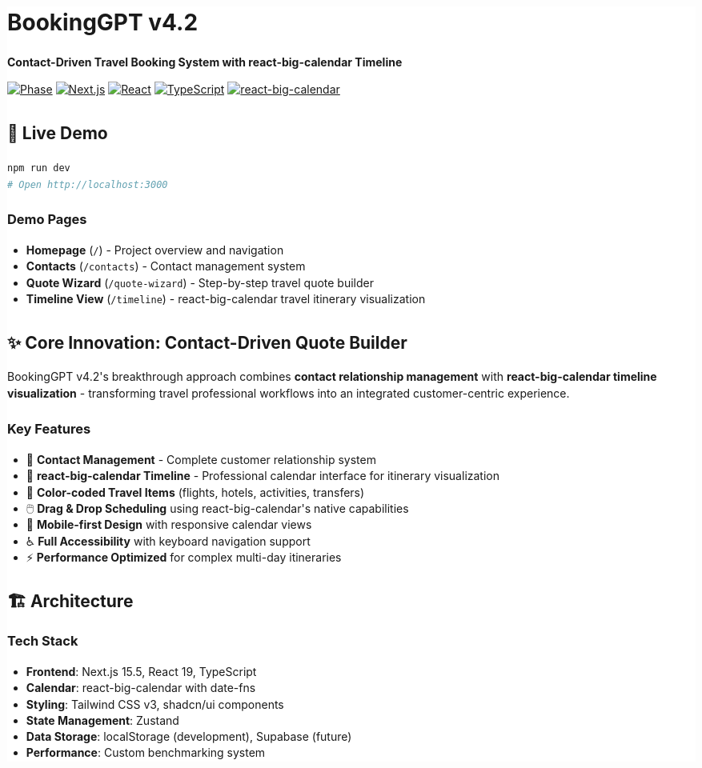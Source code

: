 # BookingGPT v4.2

**Contact-Driven Travel Booking System with react-big-calendar Timeline**

[![Phase](https://img.shields.io/badge/Phase-1%20Development-blue)](./PHASE_1_DEV.md)
[![Next.js](https://img.shields.io/badge/Next.js-15.5-black)](https://nextjs.org/)
[![React](https://img.shields.io/badge/React-19-blue)](https://reactjs.org/)
[![TypeScript](https://img.shields.io/badge/TypeScript-5-blue)](https://www.typescriptlang.org/)
[![react-big-calendar](https://img.shields.io/badge/react--big--calendar-Latest-green)](https://github.com/jquense/react-big-calendar)

## 🚀 Live Demo

```bash
npm run dev
# Open http://localhost:3000
```

### Demo Pages
- **Homepage** (`/`) - Project overview and navigation
- **Contacts** (`/contacts`) - Contact management system
- **Quote Wizard** (`/quote-wizard`) - Step-by-step travel quote builder
- **Timeline View** (`/timeline`) - react-big-calendar travel itinerary visualization

## ✨ Core Innovation: Contact-Driven Quote Builder

BookingGPT v4.2's breakthrough approach combines **contact relationship management** with **react-big-calendar timeline visualization** - transforming travel professional workflows into an integrated customer-centric experience.

### Key Features
- 👥 **Contact Management** - Complete customer relationship system
- 📅 **react-big-calendar Timeline** - Professional calendar interface for itinerary visualization
- 🎨 **Color-coded Travel Items** (flights, hotels, activities, transfers)
- 🖱️ **Drag & Drop Scheduling** using react-big-calendar's native capabilities
- 📱 **Mobile-first Design** with responsive calendar views
- ♿ **Full Accessibility** with keyboard navigation support
- ⚡ **Performance Optimized** for complex multi-day itineraries

## 🏗️ Architecture

### Tech Stack
- **Frontend**: Next.js 15.5, React 19, TypeScript
- **Calendar**: react-big-calendar with date-fns
- **Styling**: Tailwind CSS v3, shadcn/ui components
- **State Management**: Zustand
- **Data Storage**: localStorage (development), Supabase (future)
- **Performance**: Custom benchmarking system
